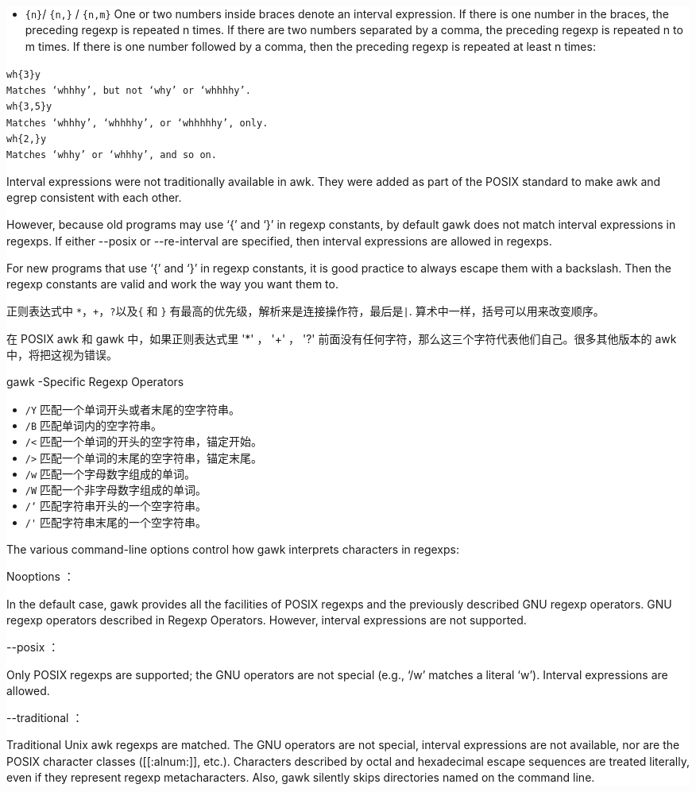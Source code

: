 - `{n}`/ `{n,}` / `{n,m}` One or two numbers inside braces denote an interval expression. If there is one number in the braces, the preceding regexp is repeated n times. If there are two numbers separated by a comma, the preceding regexp is repeated n to m times. If there is one number followed by a comma, then the preceding regexp is repeated at least n times:
```txt
wh{3}y
Matches ‘whhhy’, but not ‘why’ or ‘whhhhy’.
wh{3,5}y
Matches ‘whhhy’, ‘whhhhy’, or ‘whhhhhy’, only.
wh{2,}y
Matches ‘whhy’ or ‘whhhy’, and so on.
```

Interval expressions were not traditionally available in awk. They were added as part of the POSIX standard to make awk and egrep consistent with each other.

However, because old programs may use ‘{’ and ‘}’ in regexp constants, by default gawk does not match interval expressions in regexps. If either --posix or --re-interval are specified, then interval expressions are allowed in regexps.

For new programs that use ‘{’ and ‘}’ in regexp constants, it is good practice to always escape them with a backslash. Then the regexp constants are valid and work the way you want them to.

正则表达式中 `*`，`+`，`?`以及`{` 和 `}` 有最高的优先级，解析来是连接操作符，最后是`|`. 算术中一样，括号可以用来改变顺序。

在 POSIX awk 和 gawk 中，如果正则表达式里 '*' ， '+' ， '?' 前面没有任何字符，那么这三个字符代表他们自己。很多其他版本的 awk 中，将把这视为错误。

gawk -Specific Regexp Operators
- `/Y` 匹配一个单词开头或者末尾的空字符串。
- `/B` 匹配单词内的空字符串。
- `/<` 匹配一个单词的开头的空字符串，锚定开始。
- `/>` 匹配一个单词的末尾的空字符串，锚定末尾。
- `/w` 匹配一个字母数字组成的单词。
- `/W` 匹配一个非字母数字组成的单词。
- `/‘` 匹配字符串开头的一个空字符串。
- `/'` 匹配字符串末尾的一个空字符串。



The various command-line options control how gawk interprets characters in regexps:

Nooptions ：

In the default case, gawk provides all the facilities of POSIX regexps and the previously described GNU regexp operators. GNU regexp operators described in Regexp Operators. However, interval expressions are not supported.

--posix ：

Only POSIX regexps are supported; the GNU operators are not special (e.g., ‘/w’ matches a literal ‘w’). Interval expressions are allowed.

--traditional ：

Traditional Unix awk regexps are matched. The GNU operators are not special, interval expressions are not available, nor are the POSIX character classes ([[:alnum:]], etc.). Characters described by octal and hexadecimal escape sequences are treated literally, even if they represent regexp metacharacters. Also, gawk silently skips directories named on the command line.
